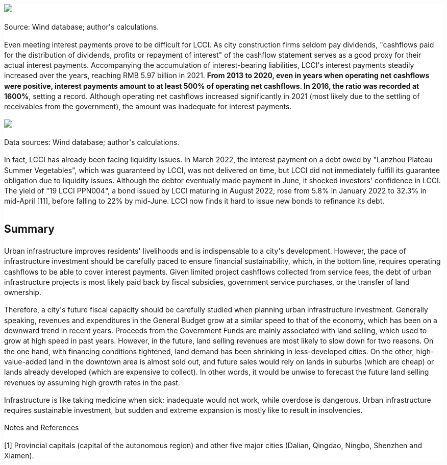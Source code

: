 ![](https://david-chi-zhang.github.io/MReview/img/20220629/image_X5pw9f921d.png)

Source: Wind database; author's calculations.

Even meeting interest payments prove to be difficult for LCCI. As city construction firms seldom pay dividends, "cashflows paid for the distribution of dividends, profits or repayment of interest" of the cashflow statement serves as a good proxy for their actual interest payments.  Accompanying the accumulation of interest-bearing liabilities, LCCI's interest payments steadily increased over the years, reaching RMB 5.97 billion in 2021. **From 2013 to 2020, even in years when operating net cashflows were positive, interest payments amount to at least 500% of operating net cashflows. In 2016, the ratio was recorded at 1600%**, setting a record. Although operating net cashflows increased significantly in 2021 (most likely due to the settling of receivables from the government), the amount was inadequate for interest payments.&#x20;

![](https://david-chi-zhang.github.io/MReview/img/20220629/image_dDlLC8VxYD.png)

Data sources: Wind database; author's calculations.

In fact, LCCI has already been facing liquidity issues. In March 2022, the interest payment on a debt owed by "Lanzhou Plateau Summer Vegetables", which was guaranteed by LCCI, was not delivered on time, but LCCI did not immediately fulfill its guarantee obligation due to liquidity issues. Although the debtor eventually made payment in June, it shocked investors' confidence in LCCI. The yield of "19 LCCI PPN004", a bond issued by LCCI maturing in August 2022, rose from 5.8% in January 2022 to 32.3% in mid-April \[11], before falling to 22% by mid-June. LCCI now finds it hard to issue new bonds to refinance its debt.

## Summary

Urban infrastructure improves residents' livelihoods and is indispensable to a city's development. However, the pace of infrastructure investment should be carefully paced to ensure financial sustainability, which, in the bottom line, requires operating cashflows to be able to cover interest payments. Given limited project cashflows collected from service fees, the debt of urban infrastructure projects is most likely paid back by fiscal subsidies, government service purchases, or the transfer of land ownership.&#x20;

Therefore, a city's future fiscal capacity should be carefully studied when planning urban infrastructure investment. Generally speaking, revenues and expenditures in the General Budget grow at a similar speed to that of the economy, which has been on a downward trend in recent years. Proceeds from the Government Funds are mainly associated with land selling, which used to grow at high speed in past years. However, in the future, land selling revenues are most likely to slow down for two reasons. On the one hand, with financing conditions tightened, land demand has been shrinking in less-developed cities. On the other, high-value-added land in the downtown area is almost sold out, and future sales would rely on lands in suburbs (which are cheap) or lands already developed (which are expensive to collect). In other words, it would be unwise to forecast the future land selling revenues by assuming high growth rates in the past.&#x20;

Infrastructure is like taking medicine when sick: inadequate would not work, while overdose is dangerous. Urban infrastructure requires sustainable investment, but sudden and extreme expansion is mostly like to result in insolvencies.

Notes and References

\[1] Provincial capitals (capital of the autonomous region) and other five major cities (Dalian, Qingdao, Ningbo, Shenzhen and Xiamen).
